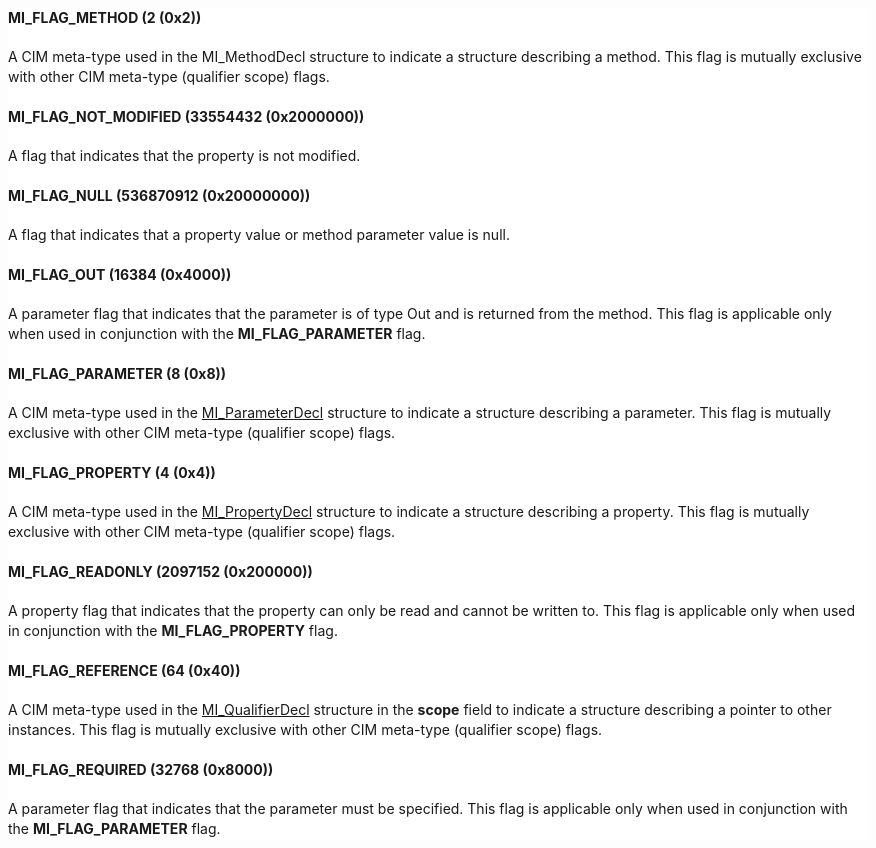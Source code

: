 #### MI_FLAG_METHOD (2 (0x2))

A CIM meta-type used in the MI_MethodDecl structure to indicate a structure describing a method. This flag is mutually exclusive with other CIM meta-type (qualifier scope) flags.



#### MI_FLAG_NOT_MODIFIED (33554432 (0x2000000))

A flag that indicates that the property is not modified.



#### MI_FLAG_NULL (536870912 (0x20000000))

A flag that indicates that a property value or method parameter value is null.



#### MI_FLAG_OUT (16384 (0x4000))

A parameter flag that indicates that the parameter is of type Out and is returned from the method. This flag is applicable only when used in conjunction with the <b>MI_FLAG_PARAMETER</b> flag.



#### MI_FLAG_PARAMETER (8 (0x8))

A CIM meta-type used in the <a href="https://msdn.microsoft.com/09ad6ea4-09ae-428b-9df9-414043044d6a">MI_ParameterDecl</a> structure to indicate a structure describing a parameter. This flag is mutually exclusive with other CIM meta-type (qualifier scope) flags.



#### MI_FLAG_PROPERTY (4 (0x4))

A CIM meta-type used in the <a href="https://msdn.microsoft.com/bc5e5c1e-3483-4762-8063-047308dc3652">MI_PropertyDecl</a> structure to indicate a structure describing a property. This flag is mutually exclusive with other CIM meta-type (qualifier scope) flags.



#### MI_FLAG_READONLY (2097152 (0x200000))

A property flag that indicates that the property can only be read and cannot be written to. This flag is applicable only when used in conjunction with the <b>MI_FLAG_PROPERTY</b> flag.



#### MI_FLAG_REFERENCE (64 (0x40))

A CIM meta-type used in the <a href="https://msdn.microsoft.com/88d167f5-3cb0-41ed-9355-ea31ff263a03">MI_QualifierDecl</a> structure in the <b>scope</b> field to indicate a structure describing a pointer to other instances. This flag is mutually exclusive with other CIM meta-type (qualifier scope) flags.



#### MI_FLAG_REQUIRED (32768 (0x8000))

A parameter flag that indicates that the parameter must be specified. This flag is applicable only when used in conjunction with the <b>MI_FLAG_PARAMETER</b> flag.
